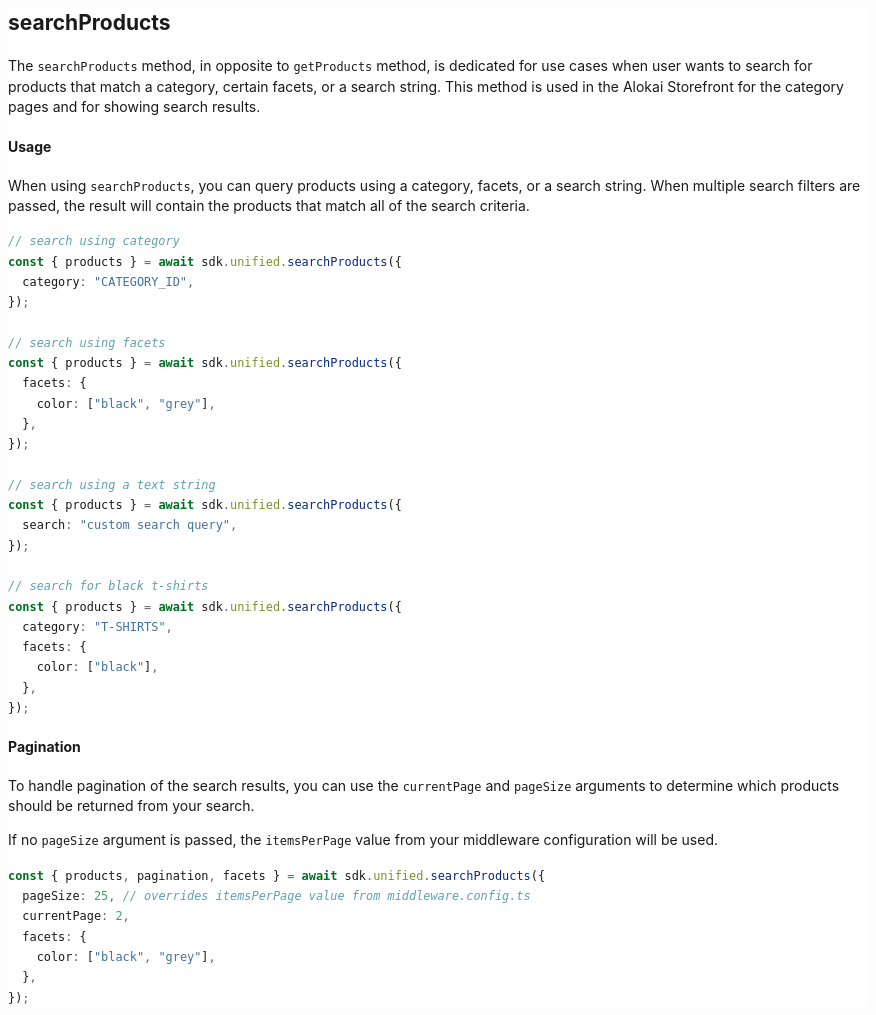 ## searchProducts

The `searchProducts` method, in opposite to `getProducts` method, is dedicated for use cases when user wants to search for products that match a category, certain facets, or a search string. This method is used in the Alokai Storefront for the category pages and for showing search results.

#### Usage

When using `searchProducts`, you can query products using a category, facets, or a search string. When multiple search filters are passed, the result will contain the products that match all of the search criteria.

```ts
// search using category
const { products } = await sdk.unified.searchProducts({
  category: "CATEGORY_ID",
});

// search using facets
const { products } = await sdk.unified.searchProducts({
  facets: {
    color: ["black", "grey"],
  },
});

// search using a text string
const { products } = await sdk.unified.searchProducts({
  search: "custom search query",
});

// search for black t-shirts
const { products } = await sdk.unified.searchProducts({
  category: "T-SHIRTS",
  facets: {
    color: ["black"],
  },
});
```

#### Pagination

To handle pagination of the search results, you can use the `currentPage` and `pageSize` arguments to determine which products should be returned from your search.

If no `pageSize` argument is passed, the `itemsPerPage` value from your middleware configuration will be used.

```ts
const { products, pagination, facets } = await sdk.unified.searchProducts({
  pageSize: 25, // overrides itemsPerPage value from middleware.config.ts
  currentPage: 2,
  facets: {
    color: ["black", "grey"],
  },
});
```
